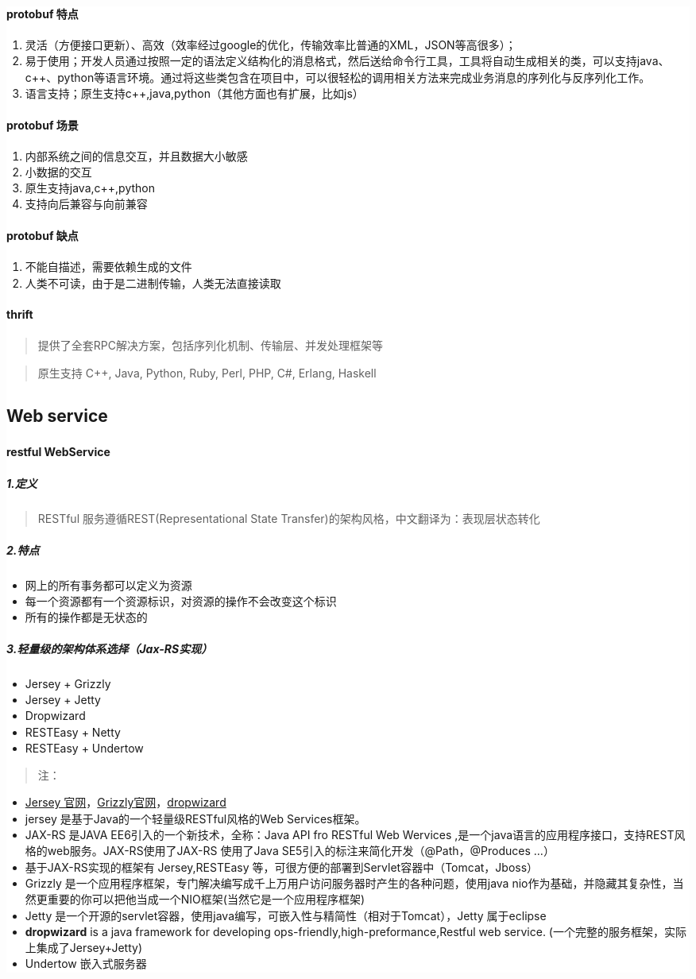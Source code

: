 #### protobuf 特点
1.	灵活（方便接口更新）、高效（效率经过google的优化，传输效率比普通的XML，JSON等高很多）；
2.	易于使用；开发人员通过按照一定的语法定义结构化的消息格式，然后送给命令行工具，工具将自动生成相关的类，可以支持java、c++、python等语言环境。通过将这些类包含在项目中，可以很轻松的调用相关方法来完成业务消息的序列化与反序列化工作。
3.	语言支持；原生支持c++,java,python（其他方面也有扩展，比如js）

#### protobuf 场景

1. 内部系统之间的信息交互，并且数据大小敏感
2. 小数据的交互
3. 原生支持java,c++,python
4. 支持向后兼容与向前兼容

#### protobuf 缺点
1. 不能自描述，需要依赖生成的文件
2. 人类不可读，由于是二进制传输，人类无法直接读取

#### thrift 
> 提供了全套RPC解决方案，包括序列化机制、传输层、并发处理框架等

> 原生支持 C++, Java, Python, Ruby, Perl, PHP, C#, Erlang, Haskell



## Web service

#### restful WebService
##### 1.定义
>RESTful 服务遵循REST(Representational State Transfer)的架构风格，中文翻译为：表现层状态转化

##### 2.特点
* 网上的所有事务都可以定义为资源
* 每一个资源都有一个资源标识，对资源的操作不会改变这个标识
* 所有的操作都是无状态的


##### 3.轻量级的架构体系选择（Jax-RS实现）
* Jersey 	+ 	Grizzly
* Jersey 	+ 	Jetty
* Dropwizard
* RESTEasy 	+ 	Netty
* RESTEasy 	+ 	Undertow

> 注：
>
* [Jersey 官网](https://jersey.java.net)，[Grizzly官网](https://grizzly.java.net/)，[dropwizard](http://www.dropwizard.io/)
* jersey 是基于Java的一个轻量级RESTful风格的Web Services框架。
* JAX-RS 是JAVA EE6引入的一个新技术，全称：Java API fro RESTful Web Wervices ,是一个java语言的应用程序接口，支持REST风格的web服务。JAX-RS使用了JAX-RS 使用了Java SE5引入的标注来简化开发（@Path，@Produces ...）
* 基于JAX-RS实现的框架有 Jersey,RESTEasy 等，可很方便的部署到Servlet容器中（Tomcat，Jboss）
* Grizzly 是一个应用程序框架，专门解决编写成千上万用户访问服务器时产生的各种问题，使用java nio作为基础，并隐藏其复杂性，当然更重要的你可以把他当成一个NIO框架(当然它是一个应用程序框架)
* Jetty 是一个开源的servlet容器，使用java编写，可嵌入性与精简性（相对于Tomcat），Jetty 属于eclipse
* **dropwizard** is a java framework for developing ops-friendly,high-preformance,Restful web service. (一个完整的服务框架，实际上集成了Jersey+Jetty)
* Undertow 嵌入式服务器
